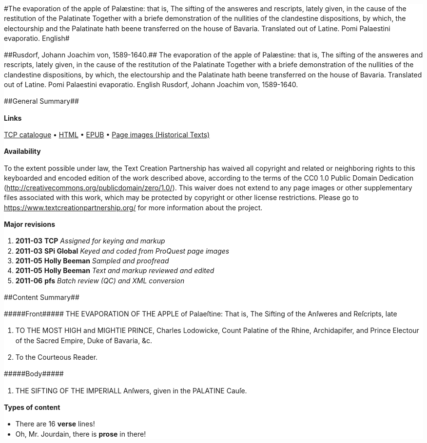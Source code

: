 #The evaporation of the apple of Palæstine: that is, The sifting of the answeres and rescripts, lately given, in the cause of the restitution of the Palatinate Together with a briefe demonstration of the nullities of the clandestine dispositions, by which, the electourship and the Palatinate hath beene transferred on the house of Bavaria. Translated out of Latine. Pomi Palaestini evaporatio. English#

##Rusdorf, Johann Joachim von, 1589-1640.##
The evaporation of the apple of Palæstine: that is, The sifting of the answeres and rescripts, lately given, in the cause of the restitution of the Palatinate Together with a briefe demonstration of the nullities of the clandestine dispositions, by which, the electourship and the Palatinate hath beene transferred on the house of Bavaria. Translated out of Latine.
Pomi Palaestini evaporatio. English
Rusdorf, Johann Joachim von, 1589-1640.

##General Summary##

**Links**

[TCP catalogue](http://www.ota.ox.ac.uk/tcp/)  • 
[HTML](http://tei.it.ox.ac.uk/tcp/Texts-HTML/free/A01/A01284.html)  • 
[EPUB](http://tei.it.ox.ac.uk/tcp/Texts-EPUB/free/A01/A01284.epub) • 
[Page images (Historical Texts)](https://historicaltexts.jisc.ac.uk/eebo-99838458e)

**Availability**

To the extent possible under law, the Text Creation Partnership has waived all copyright and related or neighboring rights to this keyboarded and encoded edition of the work described above, according to the terms of the CC0 1.0 Public Domain Dedication (http://creativecommons.org/publicdomain/zero/1.0/). This waiver does not extend to any page images or other supplementary files associated with this work, which may be protected by copyright or other license restrictions. Please go to https://www.textcreationpartnership.org/ for more information about the project.

**Major revisions**

1. __2011-03__ __TCP__ *Assigned for keying and markup*
1. __2011-03__ __SPi Global__ *Keyed and coded from ProQuest page images*
1. __2011-05__ __Holly Beeman__ *Sampled and proofread*
1. __2011-05__ __Holly Beeman__ *Text and markup reviewed and edited*
1. __2011-06__ __pfs__ *Batch review (QC) and XML conversion*

##Content Summary##

#####Front#####
THE EVAPORATION OF THE APPLE of Palaeſtine: That is, The Sifting of the Anſweres and Reſcripts, late
1. TO THE MOST HIGH and MIGHTIE PRINCE, Charles Lodowicke, Count Palatine of the Rhine, Archidapifer, and Prince Electour of the Sacred Empire, Duke of Bavaria, &c.

1. To the Courteous Reader.

#####Body#####

1. THE SIFTING OF THE IMPERIALL Anſwers, given in the PALATINE Cauſe.

**Types of content**

  * There are 16 **verse** lines!
  * Oh, Mr. Jourdain, there is **prose** in there!
